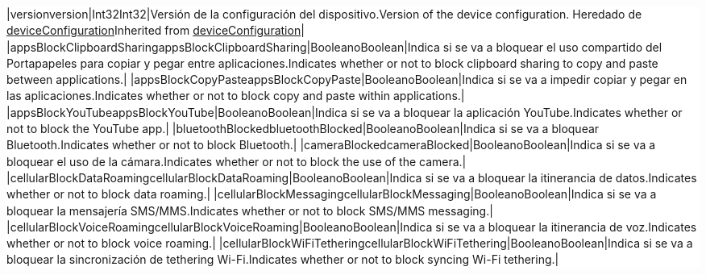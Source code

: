 |<span data-ttu-id="c5fa0-150">version</span><span class="sxs-lookup"><span data-stu-id="c5fa0-150">version</span></span>|<span data-ttu-id="c5fa0-151">Int32</span><span class="sxs-lookup"><span data-stu-id="c5fa0-151">Int32</span></span>|<span data-ttu-id="c5fa0-152">Versión de la configuración del dispositivo.</span><span class="sxs-lookup"><span data-stu-id="c5fa0-152">Version of the device configuration.</span></span> <span data-ttu-id="c5fa0-153">Heredado de [deviceConfiguration](../resources/intune-deviceconfig-deviceconfiguration.md)</span><span class="sxs-lookup"><span data-stu-id="c5fa0-153">Inherited from [deviceConfiguration](../resources/intune-deviceconfig-deviceconfiguration.md)</span></span>|
|<span data-ttu-id="c5fa0-154">appsBlockClipboardSharing</span><span class="sxs-lookup"><span data-stu-id="c5fa0-154">appsBlockClipboardSharing</span></span>|<span data-ttu-id="c5fa0-155">Booleano</span><span class="sxs-lookup"><span data-stu-id="c5fa0-155">Boolean</span></span>|<span data-ttu-id="c5fa0-156">Indica si se va a bloquear el uso compartido del Portapapeles para copiar y pegar entre aplicaciones.</span><span class="sxs-lookup"><span data-stu-id="c5fa0-156">Indicates whether or not to block clipboard sharing to copy and paste between applications.</span></span>|
|<span data-ttu-id="c5fa0-157">appsBlockCopyPaste</span><span class="sxs-lookup"><span data-stu-id="c5fa0-157">appsBlockCopyPaste</span></span>|<span data-ttu-id="c5fa0-158">Booleano</span><span class="sxs-lookup"><span data-stu-id="c5fa0-158">Boolean</span></span>|<span data-ttu-id="c5fa0-159">Indica si se va a impedir copiar y pegar en las aplicaciones.</span><span class="sxs-lookup"><span data-stu-id="c5fa0-159">Indicates whether or not to block copy and paste within applications.</span></span>|
|<span data-ttu-id="c5fa0-160">appsBlockYouTube</span><span class="sxs-lookup"><span data-stu-id="c5fa0-160">appsBlockYouTube</span></span>|<span data-ttu-id="c5fa0-161">Booleano</span><span class="sxs-lookup"><span data-stu-id="c5fa0-161">Boolean</span></span>|<span data-ttu-id="c5fa0-162">Indica si se va a bloquear la aplicación YouTube.</span><span class="sxs-lookup"><span data-stu-id="c5fa0-162">Indicates whether or not to block the YouTube app.</span></span>|
|<span data-ttu-id="c5fa0-163">bluetoothBlocked</span><span class="sxs-lookup"><span data-stu-id="c5fa0-163">bluetoothBlocked</span></span>|<span data-ttu-id="c5fa0-164">Booleano</span><span class="sxs-lookup"><span data-stu-id="c5fa0-164">Boolean</span></span>|<span data-ttu-id="c5fa0-165">Indica si se va a bloquear Bluetooth.</span><span class="sxs-lookup"><span data-stu-id="c5fa0-165">Indicates whether or not to block Bluetooth.</span></span>|
|<span data-ttu-id="c5fa0-166">cameraBlocked</span><span class="sxs-lookup"><span data-stu-id="c5fa0-166">cameraBlocked</span></span>|<span data-ttu-id="c5fa0-167">Booleano</span><span class="sxs-lookup"><span data-stu-id="c5fa0-167">Boolean</span></span>|<span data-ttu-id="c5fa0-168">Indica si se va a bloquear el uso de la cámara.</span><span class="sxs-lookup"><span data-stu-id="c5fa0-168">Indicates whether or not to block the use of the camera.</span></span>|
|<span data-ttu-id="c5fa0-169">cellularBlockDataRoaming</span><span class="sxs-lookup"><span data-stu-id="c5fa0-169">cellularBlockDataRoaming</span></span>|<span data-ttu-id="c5fa0-170">Booleano</span><span class="sxs-lookup"><span data-stu-id="c5fa0-170">Boolean</span></span>|<span data-ttu-id="c5fa0-171">Indica si se va a bloquear la itinerancia de datos.</span><span class="sxs-lookup"><span data-stu-id="c5fa0-171">Indicates whether or not to block data roaming.</span></span>|
|<span data-ttu-id="c5fa0-172">cellularBlockMessaging</span><span class="sxs-lookup"><span data-stu-id="c5fa0-172">cellularBlockMessaging</span></span>|<span data-ttu-id="c5fa0-173">Booleano</span><span class="sxs-lookup"><span data-stu-id="c5fa0-173">Boolean</span></span>|<span data-ttu-id="c5fa0-174">Indica si se va a bloquear la mensajería SMS/MMS.</span><span class="sxs-lookup"><span data-stu-id="c5fa0-174">Indicates whether or not to block SMS/MMS messaging.</span></span>|
|<span data-ttu-id="c5fa0-175">cellularBlockVoiceRoaming</span><span class="sxs-lookup"><span data-stu-id="c5fa0-175">cellularBlockVoiceRoaming</span></span>|<span data-ttu-id="c5fa0-176">Booleano</span><span class="sxs-lookup"><span data-stu-id="c5fa0-176">Boolean</span></span>|<span data-ttu-id="c5fa0-177">Indica si se va a bloquear la itinerancia de voz.</span><span class="sxs-lookup"><span data-stu-id="c5fa0-177">Indicates whether or not to block voice roaming.</span></span>|
|<span data-ttu-id="c5fa0-178">cellularBlockWiFiTethering</span><span class="sxs-lookup"><span data-stu-id="c5fa0-178">cellularBlockWiFiTethering</span></span>|<span data-ttu-id="c5fa0-179">Booleano</span><span class="sxs-lookup"><span data-stu-id="c5fa0-179">Boolean</span></span>|<span data-ttu-id="c5fa0-180">Indica si se va a bloquear la sincronización de tethering Wi-Fi.</span><span class="sxs-lookup"><span data-stu-id="c5fa0-180">Indicates whether or not to block syncing Wi-Fi tethering.</span></span>|